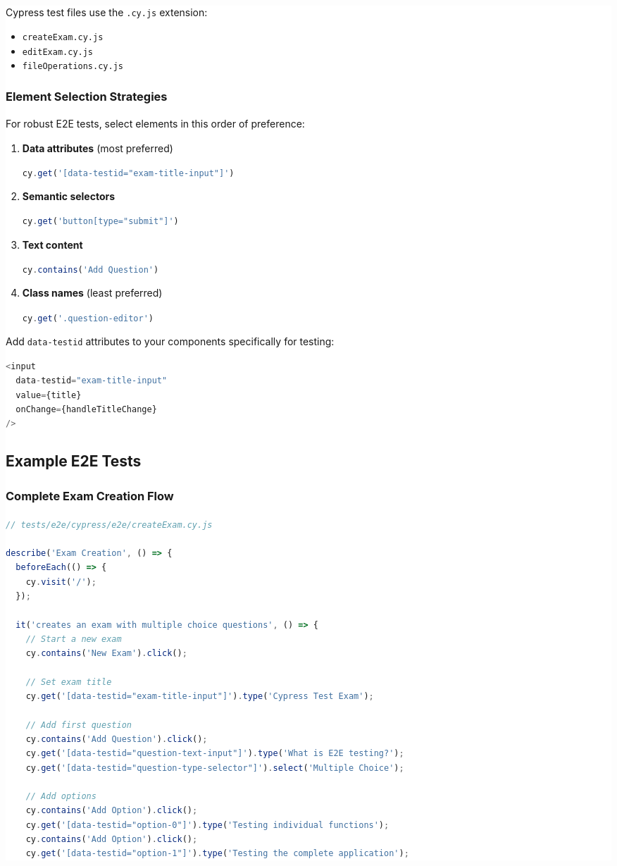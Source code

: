 Cypress test files use the `.cy.js` extension:

- `createExam.cy.js`
- `editExam.cy.js`
- `fileOperations.cy.js`

### Element Selection Strategies

For robust E2E tests, select elements in this order of preference:

1. **Data attributes** (most preferred)
   ```javascript
   cy.get('[data-testid="exam-title-input"]')
   ```

2. **Semantic selectors**
   ```javascript
   cy.get('button[type="submit"]')
   ```

3. **Text content**
   ```javascript
   cy.contains('Add Question')
   ```

4. **Class names** (least preferred)
   ```javascript
   cy.get('.question-editor')
   ```

Add `data-testid` attributes to your components specifically for testing:

```javascript
<input 
  data-testid="exam-title-input"
  value={title}
  onChange={handleTitleChange}
/>
```

## Example E2E Tests

### Complete Exam Creation Flow

```javascript
// tests/e2e/cypress/e2e/createExam.cy.js

describe('Exam Creation', () => {
  beforeEach(() => {
    cy.visit('/');
  });

  it('creates an exam with multiple choice questions', () => {
    // Start a new exam
    cy.contains('New Exam').click();
    
    // Set exam title
    cy.get('[data-testid="exam-title-input"]').type('Cypress Test Exam');
    
    // Add first question
    cy.contains('Add Question').click();
    cy.get('[data-testid="question-text-input"]').type('What is E2E testing?');
    cy.get('[data-testid="question-type-selector"]').select('Multiple Choice');
    
    // Add options
    cy.contains('Add Option').click();
    cy.get('[data-testid="option-0"]').type('Testing individual functions');
    cy.contains('Add Option').click();
    cy.get('[data-testid="option-1"]').type('Testing the complete application');
```